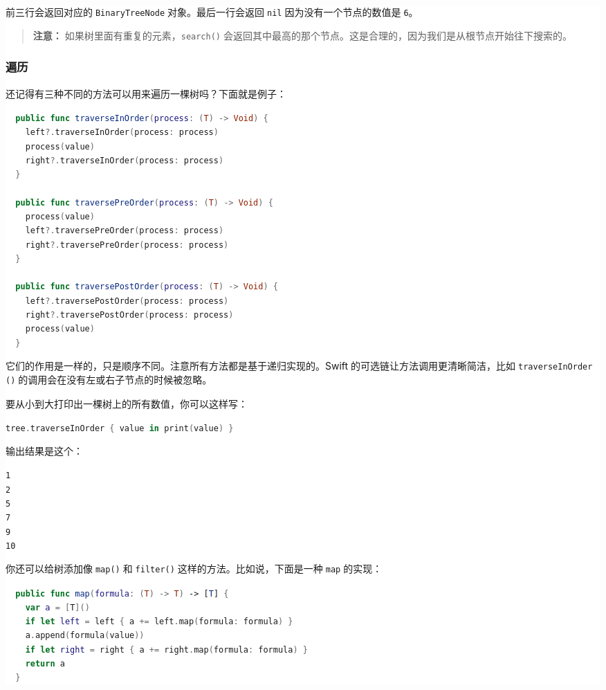 前三行会返回对应的 `BinaryTreeNode` 对象。最后一行会返回 `nil` 因为没有一个节点的数值是 `6`。

> **注意：** 如果树里面有重复的元素，`search()` 会返回其中最高的那个节点。这是合理的，因为我们是从根节点开始往下搜索的。

### 遍历

还记得有三种不同的方法可以用来遍历一棵树吗？下面就是例子：

```swift
  public func traverseInOrder(process: (T) -> Void) {
    left?.traverseInOrder(process: process)
    process(value)
    right?.traverseInOrder(process: process)
  }

  public func traversePreOrder(process: (T) -> Void) {
    process(value)
    left?.traversePreOrder(process: process)
    right?.traversePreOrder(process: process)
  }

  public func traversePostOrder(process: (T) -> Void) {
    left?.traversePostOrder(process: process)
    right?.traversePostOrder(process: process)
    process(value)
  }
```

它们的作用是一样的，只是顺序不同。注意所有方法都是基于递归实现的。Swift 的可选链让方法调用更清晰简洁，比如 `traverseInOrder()` 的调用会在没有左或右子节点的时候被忽略。

要从小到大打印出一棵树上的所有数值，你可以这样写：

```swift
tree.traverseInOrder { value in print(value) }
```

输出结果是这个：

	1
	2
	5
	7
	9
	10

你还可以给树添加像 `map()` 和 `filter()` 这样的方法。比如说，下面是一种 `map` 的实现：

```swift
  public func map(formula: (T) -> T) -> [T] {
    var a = [T]()
    if let left = left { a += left.map(formula: formula) }
    a.append(formula(value))
    if let right = right { a += right.map(formula: formula) }
    return a
  }
```
